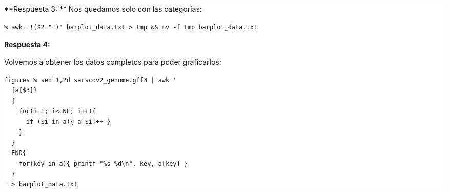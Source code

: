 **Respuesta 3: **
Nos quedamos solo con las categorías:
```console
% awk '!($2="")' barplot_data.txt > tmp && mv -f tmp barplot_data.txt
```

**Respuesta 4:**

Volvemos a obtener los datos completos para poder graficarlos:
```console
figures % sed 1,2d sarscov2_genome.gff3 | awk '                        
  {a[$3]}
  {
    for(i=1; i<=NF; i++){
      if ($i in a){ a[$i]++ }
    }
  }
  END{
    for(key in a){ printf "%s %d\n", key, a[key] }
  }
' > barplot_data.txt
```
